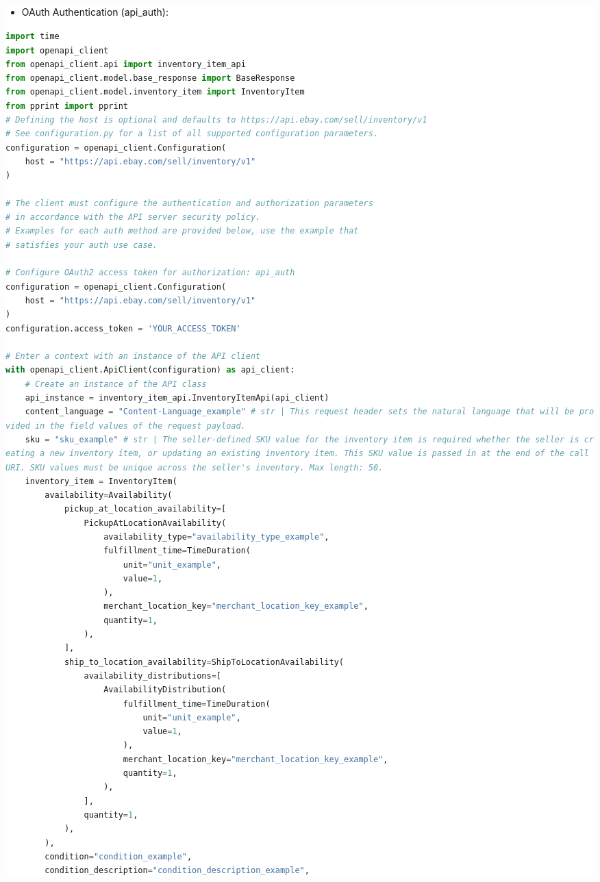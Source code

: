 * OAuth Authentication (api_auth):
```python
import time
import openapi_client
from openapi_client.api import inventory_item_api
from openapi_client.model.base_response import BaseResponse
from openapi_client.model.inventory_item import InventoryItem
from pprint import pprint
# Defining the host is optional and defaults to https://api.ebay.com/sell/inventory/v1
# See configuration.py for a list of all supported configuration parameters.
configuration = openapi_client.Configuration(
    host = "https://api.ebay.com/sell/inventory/v1"
)

# The client must configure the authentication and authorization parameters
# in accordance with the API server security policy.
# Examples for each auth method are provided below, use the example that
# satisfies your auth use case.

# Configure OAuth2 access token for authorization: api_auth
configuration = openapi_client.Configuration(
    host = "https://api.ebay.com/sell/inventory/v1"
)
configuration.access_token = 'YOUR_ACCESS_TOKEN'

# Enter a context with an instance of the API client
with openapi_client.ApiClient(configuration) as api_client:
    # Create an instance of the API class
    api_instance = inventory_item_api.InventoryItemApi(api_client)
    content_language = "Content-Language_example" # str | This request header sets the natural language that will be provided in the field values of the request payload.
    sku = "sku_example" # str | The seller-defined SKU value for the inventory item is required whether the seller is creating a new inventory item, or updating an existing inventory item. This SKU value is passed in at the end of the call URI. SKU values must be unique across the seller's inventory. Max length: 50.
    inventory_item = InventoryItem(
        availability=Availability(
            pickup_at_location_availability=[
                PickupAtLocationAvailability(
                    availability_type="availability_type_example",
                    fulfillment_time=TimeDuration(
                        unit="unit_example",
                        value=1,
                    ),
                    merchant_location_key="merchant_location_key_example",
                    quantity=1,
                ),
            ],
            ship_to_location_availability=ShipToLocationAvailability(
                availability_distributions=[
                    AvailabilityDistribution(
                        fulfillment_time=TimeDuration(
                            unit="unit_example",
                            value=1,
                        ),
                        merchant_location_key="merchant_location_key_example",
                        quantity=1,
                    ),
                ],
                quantity=1,
            ),
        ),
        condition="condition_example",
        condition_description="condition_description_example",
```